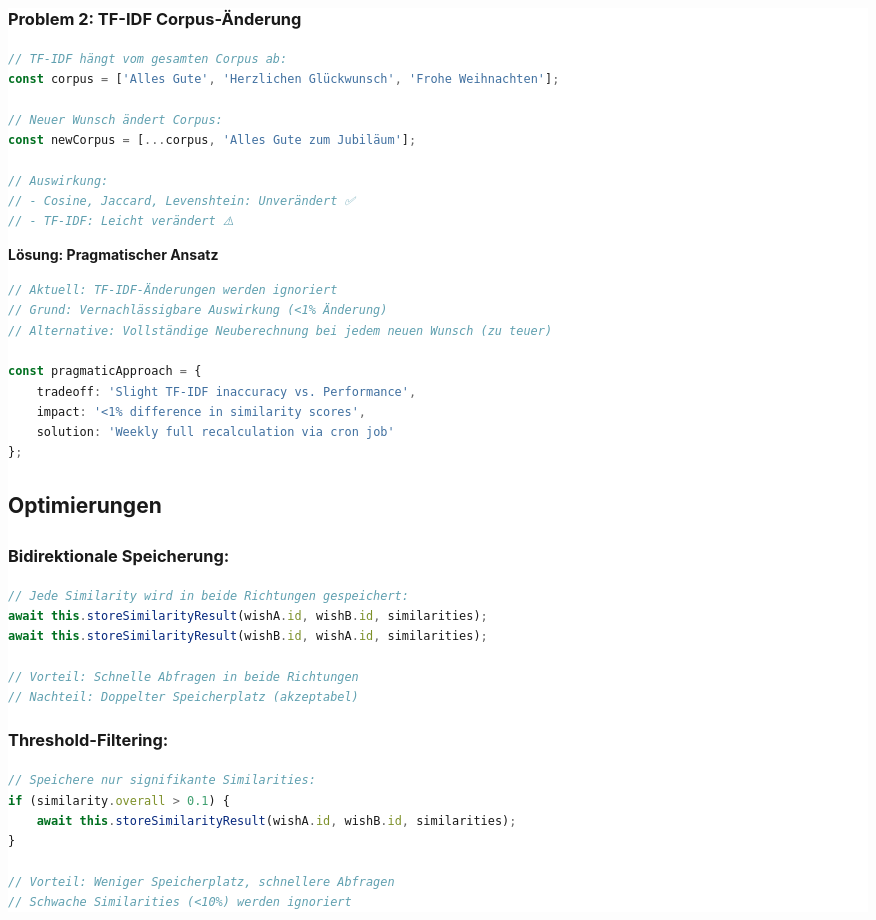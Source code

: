### **Problem 2: TF-IDF Corpus-Änderung**

```typescript
// TF-IDF hängt vom gesamten Corpus ab:
const corpus = ['Alles Gute', 'Herzlichen Glückwunsch', 'Frohe Weihnachten'];

// Neuer Wunsch ändert Corpus:
const newCorpus = [...corpus, 'Alles Gute zum Jubiläum'];

// Auswirkung:
// - Cosine, Jaccard, Levenshtein: Unverändert ✅
// - TF-IDF: Leicht verändert ⚠️
```

**Lösung: Pragmatischer Ansatz**

```typescript
// Aktuell: TF-IDF-Änderungen werden ignoriert
// Grund: Vernachlässigbare Auswirkung (<1% Änderung)
// Alternative: Vollständige Neuberechnung bei jedem neuen Wunsch (zu teuer)

const pragmaticApproach = {
	tradeoff: 'Slight TF-IDF inaccuracy vs. Performance',
	impact: '<1% difference in similarity scores',
	solution: 'Weekly full recalculation via cron job'
};
```

## Optimierungen

### **Bidirektionale Speicherung:**

```typescript
// Jede Similarity wird in beide Richtungen gespeichert:
await this.storeSimilarityResult(wishA.id, wishB.id, similarities);
await this.storeSimilarityResult(wishB.id, wishA.id, similarities);

// Vorteil: Schnelle Abfragen in beide Richtungen
// Nachteil: Doppelter Speicherplatz (akzeptabel)
```

### **Threshold-Filtering:**

```typescript
// Speichere nur signifikante Similarities:
if (similarity.overall > 0.1) {
	await this.storeSimilarityResult(wishA.id, wishB.id, similarities);
}

// Vorteil: Weniger Speicherplatz, schnellere Abfragen
// Schwache Similarities (<10%) werden ignoriert
```
